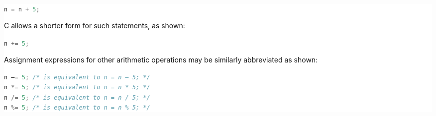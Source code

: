 ```c
n = n + 5;
```

C allows a shorter form for such statements, as shown:

```c
n += 5;
```

Assignment expressions for other arithmetic operations may be similarly abbreviated as shown:

```c
n –= 5; /* is equivalent to n = n – 5; */
n *= 5; /* is equivalent to n = n * 5; */
n /= 5; /* is equivalent to n = n / 5; */
n %= 5; /* is equivalent to n = n % 5; */
```

[^1]: [IEEE 754-1985](https://en.wikipedia.org/wiki/IEEE_754-1985)

